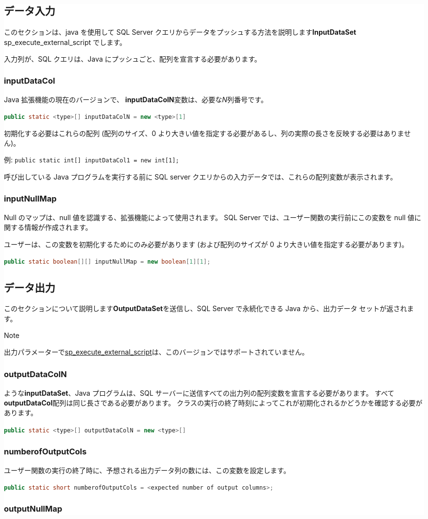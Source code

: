 ## <a name="data-inputs"></a>データ入力 

このセクションは、java を使用して SQL Server クエリからデータをプッシュする方法を説明します**InputDataSet** sp_execute_external_script でします。

入力列が、SQL クエリは、Java にプッシュごと、配列を宣言する必要があります。

### <a name="inputdatacol"></a>inputDataCol

Java 拡張機能の現在のバージョンで、 **inputDataColN**変数は、必要な*N*列番号です。 

```java
public static <type>[] inputDataColN = new <type>[1]
```

初期化する必要はこれらの配列 (配列のサイズ、0 より大きい値を指定する必要があるし、列の実際の長さを反映する必要はありません)。

例: `public static int[] inputDataCol1 = new int[1];`

呼び出している Java プログラムを実行する前に SQL server クエリからの入力データでは、これらの配列変数が表示されます。

### <a name="inputnullmap"></a>inputNullMap

Null のマップは、null 値を認識する、拡張機能によって使用されます。 SQL Server では、ユーザー関数の実行前にこの変数を null 値に関する情報が作成されます。

ユーザーは、この変数を初期化するためにのみ必要があります (および配列のサイズが 0 より大きい値を指定する必要があります)。

```java
public static boolean[][] inputNullMap = new boolean[1][1];
```

## <a name="data-outputs"></a>データ出力 

このセクションについて説明します**OutputDataSet**を送信し、SQL Server で永続化できる Java から、出力データ セットが返されます。

> [!Note]
> 出力パラメーターで[sp_execute_external_script](https://docs.microsoft.com/sql/relational-databases/system-stored-procedures/sp-execute-external-script-transact-sql)は、このバージョンではサポートされていません。

### <a name="outputdatacoln"></a>outputDataColN

ような**inputDataSet**、Java プログラムは、SQL サーバーに送信すべての出力列の配列変数を宣言する必要があります。 すべて**outputDataCol**配列は同じ長さである必要があります。 クラスの実行の終了時刻によってこれが初期化されるかどうかを確認する必要があります。

```java
public static <type>[] outputDataColN = new <type>[]
```

### <a name="numberofoutputcols"></a>numberofOutputCols

ユーザー関数の実行の終了時に、予想される出力データ列の数には、この変数を設定します。

```java
public static short numberofOutputCols = <expected number of output columns>;
```

### <a name="outputnullmap"></a>outputNullMap
